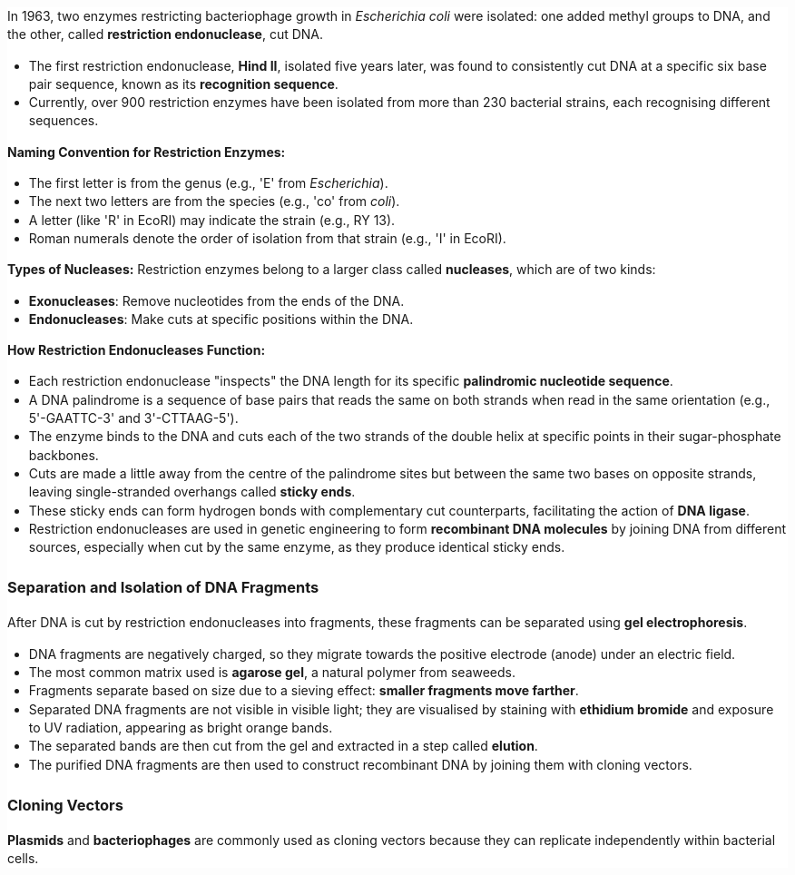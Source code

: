 In 1963, two enzymes restricting bacteriophage growth in _Escherichia coli_ were isolated: one added methyl groups to DNA, and the other, called **restriction endonuclease**, cut DNA.

- The first restriction endonuclease, **Hind II**, isolated five years later, was found to consistently cut DNA at a specific six base pair sequence, known as its **recognition sequence**.
- Currently, over 900 restriction enzymes have been isolated from more than 230 bacterial strains, each recognising different sequences.

**Naming Convention for Restriction Enzymes:**

- The first letter is from the genus (e.g., 'E' from _Escherichia_).
- The next two letters are from the species (e.g., 'co' from _coli_).
- A letter (like 'R' in EcoRI) may indicate the strain (e.g., RY 13).
- Roman numerals denote the order of isolation from that strain (e.g., 'I' in EcoRI).

**Types of Nucleases:**
Restriction enzymes belong to a larger class called **nucleases**, which are of two kinds:

- **Exonucleases**: Remove nucleotides from the ends of the DNA.
- **Endonucleases**: Make cuts at specific positions within the DNA.

**How Restriction Endonucleases Function:**

- Each restriction endonuclease "inspects" the DNA length for its specific **palindromic nucleotide sequence**.
- A DNA palindrome is a sequence of base pairs that reads the same on both strands when read in the same orientation (e.g., 5'-GAATTC-3' and 3'-CTTAAG-5').
- The enzyme binds to the DNA and cuts each of the two strands of the double helix at specific points in their sugar-phosphate backbones.
- Cuts are made a little away from the centre of the palindrome sites but between the same two bases on opposite strands, leaving single-stranded overhangs called **sticky ends**.
- These sticky ends can form hydrogen bonds with complementary cut counterparts, facilitating the action of **DNA ligase**.
- Restriction endonucleases are used in genetic engineering to form **recombinant DNA molecules** by joining DNA from different sources, especially when cut by the same enzyme, as they produce identical sticky ends.

### Separation and Isolation of DNA Fragments

After DNA is cut by restriction endonucleases into fragments, these fragments can be separated using **gel electrophoresis**.

- DNA fragments are negatively charged, so they migrate towards the positive electrode (anode) under an electric field.
- The most common matrix used is **agarose gel**, a natural polymer from seaweeds.
- Fragments separate based on size due to a sieving effect: **smaller fragments move farther**.
- Separated DNA fragments are not visible in visible light; they are visualised by staining with **ethidium bromide** and exposure to UV radiation, appearing as bright orange bands.
- The separated bands are then cut from the gel and extracted in a step called **elution**.
- The purified DNA fragments are then used to construct recombinant DNA by joining them with cloning vectors.

### Cloning Vectors

**Plasmids** and **bacteriophages** are commonly used as cloning vectors because they can replicate independently within bacterial cells.
